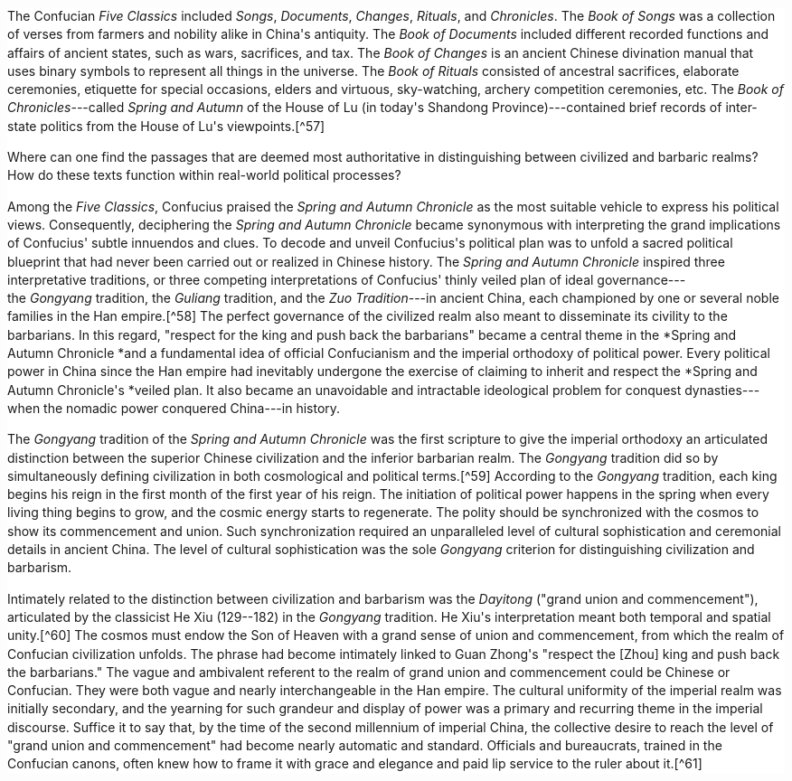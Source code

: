 The Confucian *Five Classics* included *Songs*, *Documents*, *Changes*, *Rituals*, and *Chronicles*. The *Book of Songs* was a collection of verses from farmers and nobility alike in China's antiquity. The *Book of Documents* included different recorded functions and affairs of ancient states, such as wars, sacrifices, and tax. The *Book of Changes* is an ancient Chinese divination manual that uses binary symbols to represent all things in the universe. The *Book of Rituals* consisted of ancestral sacrifices, elaborate ceremonies, etiquette for special occasions, elders and virtuous, sky-watching, archery competition ceremonies, etc. The *Book of Chronicles*---called *Spring and Autumn* of the House of Lu (in today\'s Shandong Province)---contained brief records of inter-state politics from the House of Lu\'s viewpoints.[^57]

Where can one find the passages that are deemed most authoritative in distinguishing between civilized and barbaric realms? How do these texts function within real-world political processes?

Among the *Five Classics*, Confucius praised the *Spring and Autumn Chronicle* as the most suitable vehicle to express his political views. Consequently, deciphering the *Spring and Autumn Chronicle* became synonymous with interpreting the grand implications of Confucius\' subtle innuendos and clues. To decode and unveil Confucius\'s political plan was to unfold a sacred political blueprint that had never been carried out or realized in Chinese history. The *Spring and Autumn Chronicle* inspired three interpretative traditions, or three competing interpretations of Confucius' thinly veiled plan of ideal governance---the *Gongyang* tradition, the *Guliang* tradition, and the *Zuo Tradition*---in ancient China, each championed by one or several noble families in the Han empire.[^58] The perfect governance of the civilized realm also meant to disseminate its civility to the barbarians. In this regard, \"respect for the king and push back the barbarians\" became a central theme in the *Spring and Autumn Chronicle *and a fundamental idea of official Confucianism and the imperial orthodoxy of political power. Every political power in China since the Han empire had inevitably undergone the exercise of claiming to inherit and respect the *Spring and Autumn Chronicle\'s *veiled plan. It also became an unavoidable and intractable ideological problem for conquest dynasties---when the nomadic power conquered China---in history.

The *Gongyang* tradition of the *Spring and Autumn Chronicle* was the first scripture to give the imperial orthodoxy an articulated distinction between the superior Chinese civilization and the inferior barbarian realm. The *Gongyang* tradition did so by simultaneously defining civilization in both cosmological and political terms.[^59] According to the *Gongyang* tradition, each king begins his reign in the first month of the first year of his reign. The initiation of political power happens in the spring when every living thing begins to grow, and the cosmic energy starts to regenerate. The polity should be synchronized with the cosmos to show its commencement and union. Such synchronization required an unparalleled level of cultural sophistication and ceremonial details in ancient China. The level of cultural sophistication was the sole *Gongyang* criterion for distinguishing civilization and barbarism.

Intimately related to the distinction between civilization and barbarism was the *Dayitong* (\"grand union and commencement\"), articulated by the classicist He Xiu (129--182) in the *Gongyang* tradition. He Xiu\'s interpretation meant both temporal and spatial unity.[^60] The cosmos must endow the Son of Heaven with a grand sense of union and commencement, from which the realm of Confucian civilization unfolds. The phrase had become intimately linked to Guan Zhong's "respect the \[Zhou\] king and push back the barbarians." The vague and ambivalent referent to the realm of grand union and commencement could be Chinese or Confucian. They were both vague and nearly interchangeable in the Han empire. The cultural uniformity of the imperial realm was initially secondary, and the yearning for such grandeur and display of power was a primary and recurring theme in the imperial discourse. Suffice it to say that, by the time of the second millennium of imperial China, the collective desire to reach the level of "grand union and commencement" had become nearly automatic and standard. Officials and bureaucrats, trained in the Confucian canons, often knew how to frame it with grace and elegance and paid lip service to the ruler about it.[^61]
